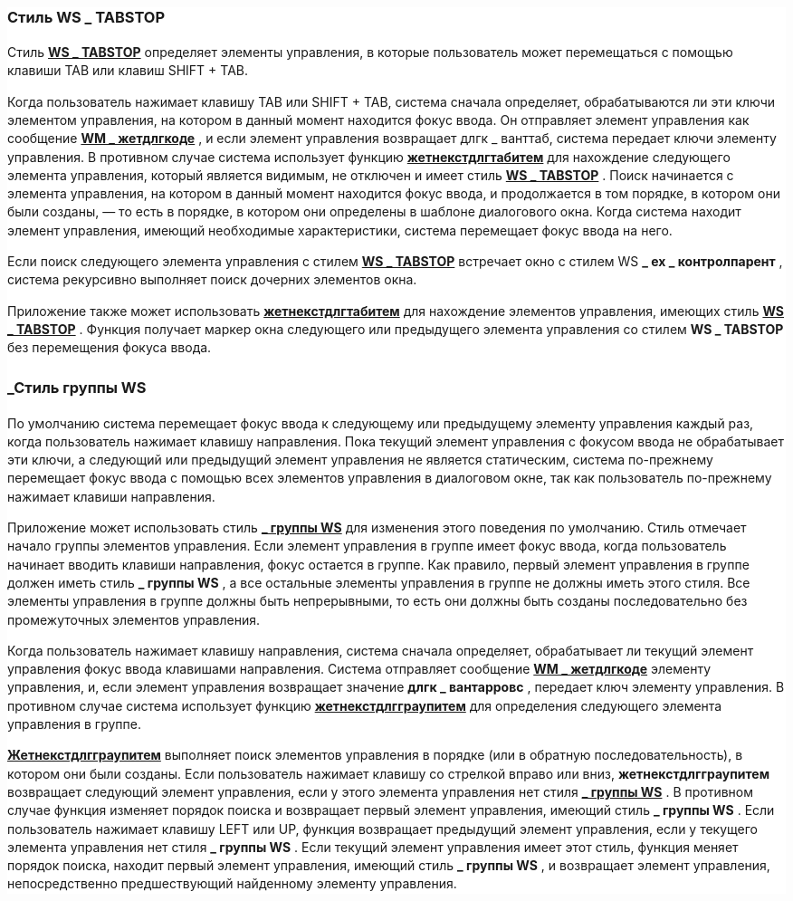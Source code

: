 ### <a name="the-ws_tabstop-style"></a>Стиль WS \_ TABSTOP

Стиль [**WS \_ TABSTOP**](/windows/desktop/winmsg/window-styles) определяет элементы управления, в которые пользователь может перемещаться с помощью клавиши TAB или клавиш SHIFT + TAB.

Когда пользователь нажимает клавишу TAB или SHIFT + TAB, система сначала определяет, обрабатываются ли эти ключи элементом управления, на котором в данный момент находится фокус ввода. Он отправляет элемент управления как сообщение [**WM \_ жетдлгкоде**](wm-getdlgcode.md) , и если элемент управления возвращает длгк \_ ванттаб, система передает ключи элементу управления. В противном случае система использует функцию [**жетнекстдлгтабитем**](/windows/desktop/api/Winuser/nf-winuser-getnextdlgtabitem) для нахождение следующего элемента управления, который является видимым, не отключен и имеет стиль [**WS \_ TABSTOP**](/windows/desktop/winmsg/window-styles) . Поиск начинается с элемента управления, на котором в данный момент находится фокус ввода, и продолжается в том порядке, в котором они были созданы, — то есть в порядке, в котором они определены в шаблоне диалогового окна. Когда система находит элемент управления, имеющий необходимые характеристики, система перемещает фокус ввода на него.

Если поиск следующего элемента управления с стилем [**WS \_ TABSTOP**](/windows/desktop/winmsg/window-styles) встречает окно с стилем WS **\_ ex \_ контролпарент** , система рекурсивно выполняет поиск дочерних элементов окна.

Приложение также может использовать [**жетнекстдлгтабитем**](/windows/desktop/api/Winuser/nf-winuser-getnextdlgtabitem) для нахождение элементов управления, имеющих стиль [**WS \_ TABSTOP**](/windows/desktop/winmsg/window-styles) . Функция получает маркер окна следующего или предыдущего элемента управления со стилем **WS \_ TABSTOP** без перемещения фокуса ввода.

### <a name="the-ws_group-style"></a>\_Стиль группы WS

По умолчанию система перемещает фокус ввода к следующему или предыдущему элементу управления каждый раз, когда пользователь нажимает клавишу направления. Пока текущий элемент управления с фокусом ввода не обрабатывает эти ключи, а следующий или предыдущий элемент управления не является статическим, система по-прежнему перемещает фокус ввода с помощью всех элементов управления в диалоговом окне, так как пользователь по-прежнему нажимает клавиши направления.

Приложение может использовать стиль [**\_ группы WS**](/windows/desktop/winmsg/window-styles) для изменения этого поведения по умолчанию. Стиль отмечает начало группы элементов управления. Если элемент управления в группе имеет фокус ввода, когда пользователь начинает вводить клавиши направления, фокус остается в группе. Как правило, первый элемент управления в группе должен иметь стиль **\_ группы WS** , а все остальные элементы управления в группе не должны иметь этого стиля. Все элементы управления в группе должны быть непрерывными, то есть они должны быть созданы последовательно без промежуточных элементов управления.

Когда пользователь нажимает клавишу направления, система сначала определяет, обрабатывает ли текущий элемент управления фокус ввода клавишами направления. Система отправляет сообщение [**WM \_ жетдлгкоде**](wm-getdlgcode.md) элементу управления, и, если элемент управления возвращает значение **длгк \_ вантарровс** , передает ключ элементу управления. В противном случае система использует функцию [**жетнекстдлгграупитем**](/windows/desktop/api/Winuser/nf-winuser-getnextdlggroupitem) для определения следующего элемента управления в группе.

[**Жетнекстдлгграупитем**](/windows/desktop/api/Winuser/nf-winuser-getnextdlggroupitem) выполняет поиск элементов управления в порядке (или в обратную последовательность), в котором они были созданы. Если пользователь нажимает клавишу со стрелкой вправо или вниз, **жетнекстдлгграупитем** возвращает следующий элемент управления, если у этого элемента управления нет стиля [**\_ группы WS**](/windows/desktop/winmsg/window-styles) . В противном случае функция изменяет порядок поиска и возвращает первый элемент управления, имеющий стиль **\_ группы WS** . Если пользователь нажимает клавишу LEFT или UP, функция возвращает предыдущий элемент управления, если у текущего элемента управления нет стиля **\_ группы WS** . Если текущий элемент управления имеет этот стиль, функция меняет порядок поиска, находит первый элемент управления, имеющий стиль **\_ группы WS** , и возвращает элемент управления, непосредственно предшествующий найденному элементу управления.
